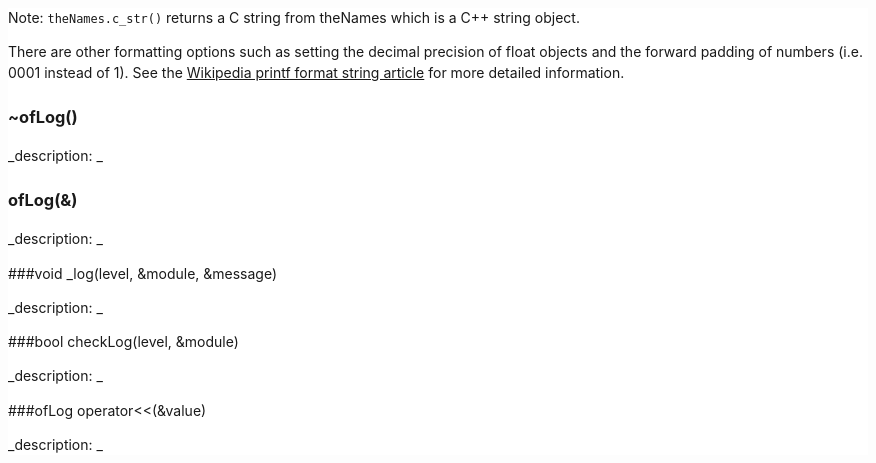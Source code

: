 Note: `theNames.c_str()` returns a C string from theNames which is a C++ string object.

There are other formatting options such as setting the decimal precision of float objects and the forward padding of numbers (i.e. 0001 instead of 1). See the [Wikipedia printf format string article](http://en.wikipedia.org/wiki/Printf_format_string) for more detailed information.









### ~ofLog()



_description: _










### ofLog(&)



_description: _










###void _log(level, &module, &message)



_description: _










###bool checkLog(level, &module)



_description: _










###ofLog operator<<(&value)



_description: _
